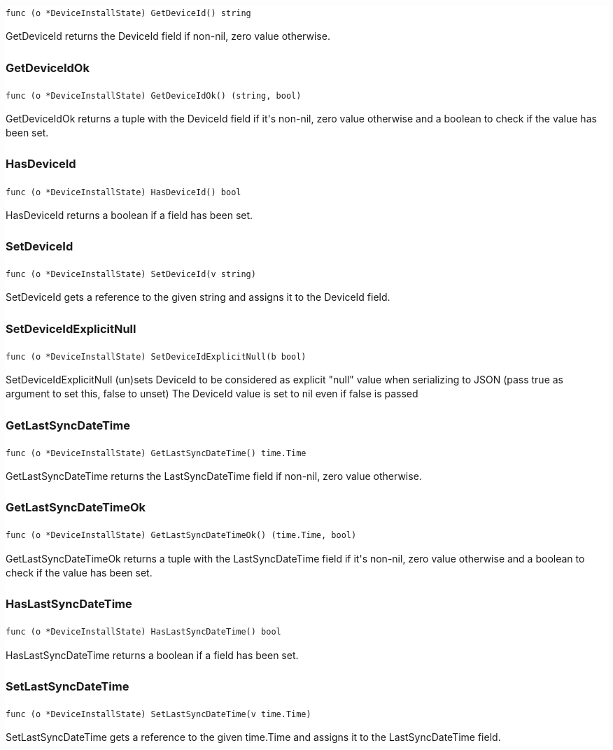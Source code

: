 `func (o *DeviceInstallState) GetDeviceId() string`

GetDeviceId returns the DeviceId field if non-nil, zero value otherwise.

### GetDeviceIdOk

`func (o *DeviceInstallState) GetDeviceIdOk() (string, bool)`

GetDeviceIdOk returns a tuple with the DeviceId field if it's non-nil, zero value otherwise
and a boolean to check if the value has been set.

### HasDeviceId

`func (o *DeviceInstallState) HasDeviceId() bool`

HasDeviceId returns a boolean if a field has been set.

### SetDeviceId

`func (o *DeviceInstallState) SetDeviceId(v string)`

SetDeviceId gets a reference to the given string and assigns it to the DeviceId field.

### SetDeviceIdExplicitNull

`func (o *DeviceInstallState) SetDeviceIdExplicitNull(b bool)`

SetDeviceIdExplicitNull (un)sets DeviceId to be considered as explicit "null" value
when serializing to JSON (pass true as argument to set this, false to unset)
The DeviceId value is set to nil even if false is passed
### GetLastSyncDateTime

`func (o *DeviceInstallState) GetLastSyncDateTime() time.Time`

GetLastSyncDateTime returns the LastSyncDateTime field if non-nil, zero value otherwise.

### GetLastSyncDateTimeOk

`func (o *DeviceInstallState) GetLastSyncDateTimeOk() (time.Time, bool)`

GetLastSyncDateTimeOk returns a tuple with the LastSyncDateTime field if it's non-nil, zero value otherwise
and a boolean to check if the value has been set.

### HasLastSyncDateTime

`func (o *DeviceInstallState) HasLastSyncDateTime() bool`

HasLastSyncDateTime returns a boolean if a field has been set.

### SetLastSyncDateTime

`func (o *DeviceInstallState) SetLastSyncDateTime(v time.Time)`

SetLastSyncDateTime gets a reference to the given time.Time and assigns it to the LastSyncDateTime field.

